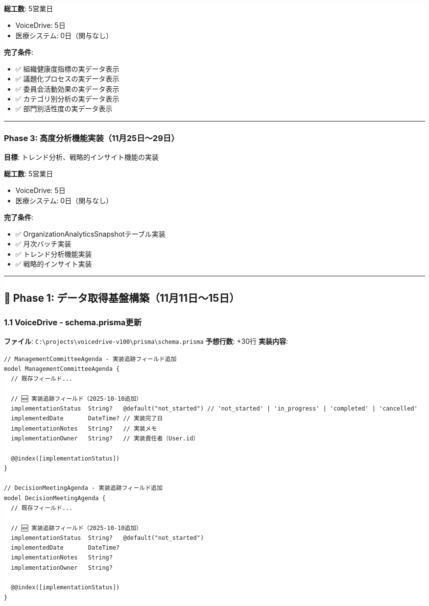 **総工数**: 5営業日
- VoiceDrive: 5日
- 医療システム: 0日（関与なし）

**完了条件**:
- ✅ 組織健康度指標の実データ表示
- ✅ 議題化プロセスの実データ表示
- ✅ 委員会活動効果の実データ表示
- ✅ カテゴリ別分析の実データ表示
- ✅ 部門別活性度の実データ表示

---

### Phase 3: 高度分析機能実装（11月25日〜29日）

**目標**: トレンド分析、戦略的インサイト機能の実装

**総工数**: 5営業日
- VoiceDrive: 5日
- 医療システム: 0日（関与なし）

**完了条件**:
- ✅ OrganizationAnalyticsSnapshotテーブル実装
- ✅ 月次バッチ実装
- ✅ トレンド分析機能実装
- ✅ 戦略的インサイト実装

---

## 📂 Phase 1: データ取得基盤構築（11月11日〜15日）

### 1.1 VoiceDrive - schema.prisma更新

**ファイル**: `C:\projects\voicedrive-v100\prisma\schema.prisma`
**予想行数**: +30行
**実装内容**:

```prisma
// ManagementCommitteeAgenda - 実装追跡フィールド追加
model ManagementCommitteeAgenda {
  // 既存フィールド...

  // 🆕 実装追跡フィールド（2025-10-10追加）
  implementationStatus  String?   @default("not_started") // 'not_started' | 'in_progress' | 'completed' | 'cancelled'
  implementedDate       DateTime? // 実装完了日
  implementationNotes   String?   // 実装メモ
  implementationOwner   String?   // 実装責任者（User.id）

  @@index([implementationStatus])
}

// DecisionMeetingAgenda - 実装追跡フィールド追加
model DecisionMeetingAgenda {
  // 既存フィールド...

  // 🆕 実装追跡フィールド（2025-10-10追加）
  implementationStatus  String?   @default("not_started")
  implementedDate       DateTime?
  implementationNotes   String?
  implementationOwner   String?

  @@index([implementationStatus])
}
```
